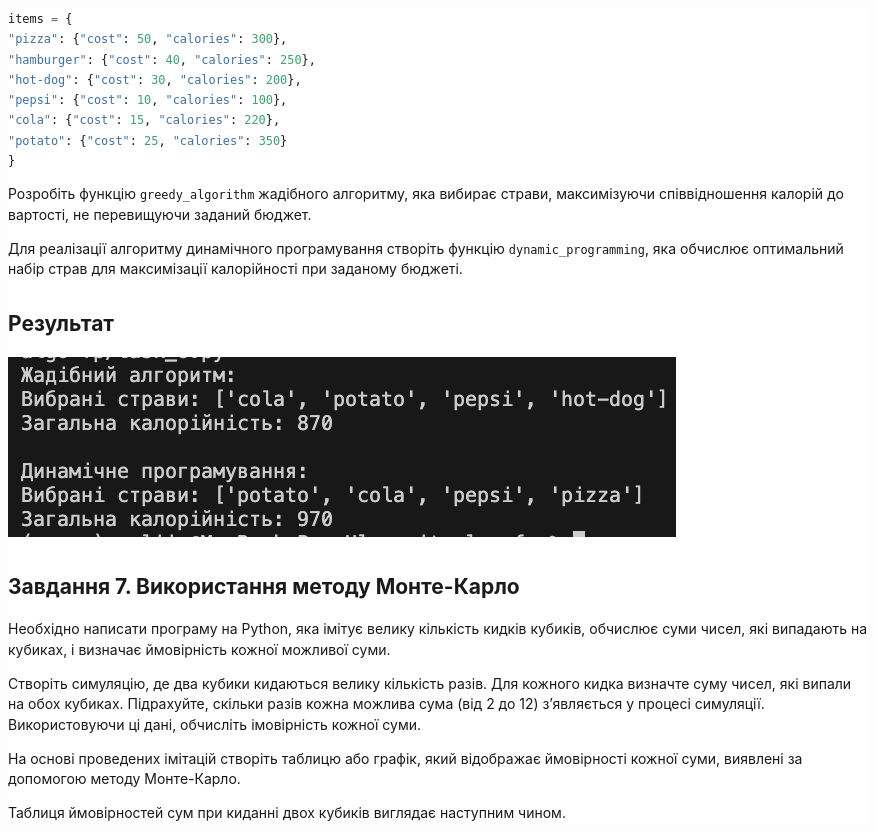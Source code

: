 ```python
items = {
"pizza": {"cost": 50, "calories": 300},
"hamburger": {"cost": 40, "calories": 250},
"hot-dog": {"cost": 30, "calories": 200},
"pepsi": {"cost": 10, "calories": 100},
"cola": {"cost": 15, "calories": 220},
"potato": {"cost": 25, "calories": 350}
}
```

Розробіть функцію `greedy_algorithm` жадібного алгоритму, яка вибирає страви,
максимізуючи співвідношення калорій до вартості, не перевищуючи заданий бюджет.

Для реалізації алгоритму динамічного програмування створіть функцію
`dynamic_programming`, яка обчислює оптимальний набір страв для максимізації
калорійності при заданому бюджеті.

## Результат

![Screenshoot](./assets/task_6.png)

## Завдання 7. Використання методу Монте-Карло

Необхідно написати програму на Python, яка імітує велику кількість кидків
кубиків, обчислює суми чисел, які випадають на кубиках, і визначає ймовірність
кожної можливої суми.

Створіть симуляцію, де два кубики кидаються велику кількість разів. Для кожного
кидка визначте суму чисел, які випали на обох кубиках. Підрахуйте, скільки разів
кожна можлива сума (від 2 до 12) з’являється у процесі симуляції. Використовуючи
ці дані, обчисліть імовірність кожної суми.

На основі проведених імітацій створіть таблицю або графік, який відображає
ймовірності кожної суми, виявлені за допомогою методу Монте-Карло.

Таблиця ймовірностей сум при киданні двох кубиків виглядає наступним чином.
